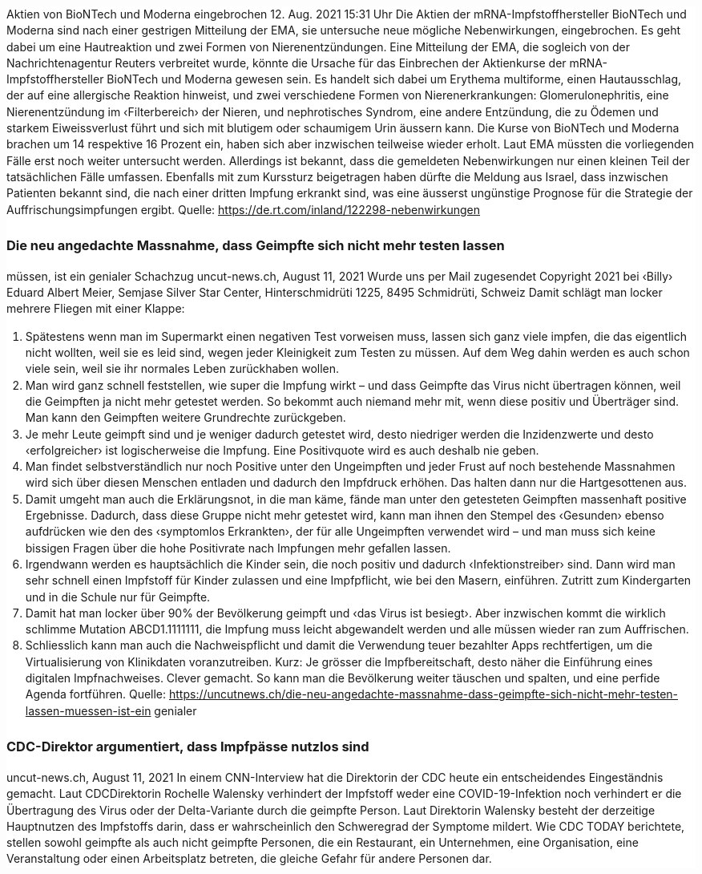 Aktien von BioNTech und Moderna eingebrochen
12. Aug. 2021 15:31 Uhr Die Aktien der mRNA-Impfstoffhersteller BioNTech und Moderna sind nach einer gestrigen Mitteilung der EMA, sie untersuche neue mögliche Nebenwirkungen, eingebrochen. Es geht dabei um eine Hautreaktion und zwei Formen von Nierenentzündungen. Eine Mitteilung der EMA, die sogleich von der Nachrichtenagentur Reuters verbreitet wurde, könnte die Ursache für das Einbrechen der Aktienkurse der mRNA-Impfstoffhersteller BioNTech und Moderna gewesen sein. Es handelt sich dabei um Erythema multiforme, einen Hautausschlag, der auf eine allergische Reaktion hinweist, und zwei verschiedene Formen von Nierenerkrankungen: Glomerulonephritis, eine Nierenentzündung im ‹Filterbereich› der Nieren, und nephrotisches Syndrom, eine andere Entzündung, die zu Ödemen und starkem Eiweissverlust führt und sich mit blutigem oder schaumigem Urin äussern kann. Die Kurse von BioNTech und Moderna brachen um 14 respektive 16 Prozent ein, haben sich aber inzwischen teilweise wieder erholt. Laut EMA müssten die vorliegenden Fälle erst noch weiter untersucht werden. Allerdings ist bekannt, dass die gemeldeten Nebenwirkungen nur einen kleinen Teil der tatsächlichen Fälle umfassen. Ebenfalls mit zum Kurssturz beigetragen haben dürfte die Meldung aus Israel, dass inzwischen Patienten bekannt sind, die nach einer dritten Impfung erkrankt sind, was eine äusserst ungünstige Prognose für die Strategie der Auffrischungsimpfungen ergibt. Quelle: https://de.rt.com/inland/122298-nebenwirkungen
### Die neu angedachte Massnahme, dass Geimpfte sich nicht mehr testen lassen
müssen, ist ein genialer Schachzug uncut-news.ch, August 11, 2021 Wurde uns per Mail zugesendet Copyright 2021 bei ‹Billy› Eduard Albert Meier, Semjase Silver Star Center, Hinterschmidrüti 1225, 8495 Schmidrüti, Schweiz Damit schlägt man locker mehrere Fliegen mit einer Klappe:
1. Spätestens wenn man im Supermarkt einen negativen Test vorweisen muss, lassen sich ganz viele impfen, die das eigentlich nicht wollten, weil sie es leid sind, wegen jeder Kleinigkeit zum Testen zu müssen. Auf dem Weg dahin werden es auch schon viele sein, weil sie ihr normales Leben zurückhaben wollen.
2. Man wird ganz schnell feststellen, wie super die Impfung wirkt – und dass Geimpfte das Virus nicht übertragen können, weil die Geimpften ja nicht mehr getestet werden. So bekommt auch niemand mehr mit, wenn diese positiv und Überträger sind. Man kann den Geimpften weitere Grundrechte zurückgeben.
3. Je mehr Leute geimpft sind und je weniger dadurch getestet wird, desto niedriger werden die Inzidenzwerte und desto ‹erfolgreicher› ist logischerweise die Impfung. Eine Positivquote wird es auch deshalb nie geben.
4. Man findet selbstverständlich nur noch Positive unter den Ungeimpften und jeder Frust auf noch bestehende Massnahmen wird sich über diesen Menschen entladen und dadurch den Impfdruck erhöhen. Das halten dann nur die Hartgesottenen aus.
5. Damit umgeht man auch die Erklärungsnot, in die man käme, fände man unter den getesteten Geimpften massenhaft positive Ergebnisse. Dadurch, dass diese Gruppe nicht mehr getestet wird, kann man ihnen den Stempel des ‹Gesunden› ebenso aufdrücken wie den des ‹symptomlos Erkrankten›, der für alle Ungeimpften verwendet wird – und man muss sich keine bissigen Fragen über die hohe Positivrate nach Impfungen mehr gefallen lassen.
6. Irgendwann werden es hauptsächlich die Kinder sein, die noch positiv und dadurch ‹Infektionstreiber› sind. Dann wird man sehr schnell einen Impfstoff für Kinder zulassen und eine Impfpflicht, wie bei den Masern, einführen. Zutritt zum Kindergarten und in die Schule nur für Geimpfte.
7. Damit hat man locker über 90% der Bevölkerung geimpft und ‹das Virus ist besiegt›. Aber inzwischen kommt die wirklich schlimme Mutation ABCD1.1111111, die Impfung muss leicht abgewandelt werden und alle müssen wieder ran zum Auffrischen.
8. Schliesslich kann man auch die Nachweispflicht und damit die Verwendung teuer bezahlter Apps rechtfertigen, um die Virtualisierung von Klinikdaten voranzutreiben. Kurz: Je grösser die Impfbereitschaft, desto näher die Einführung eines digitalen Impfnachweises. Clever gemacht. So kann man die Bevölkerung weiter täuschen und spalten, und eine perfide Agenda fortführen. Quelle: https://uncutnews.ch/die-neu-angedachte-massnahme-dass-geimpfte-sich-nicht-mehr-testen-lassen-muessen-ist-ein genialer
### CDC-Direktor argumentiert, dass Impfpässe nutzlos sind
uncut-news.ch, August 11, 2021 In einem CNN-Interview hat die Direktorin der CDC heute ein entscheidendes Eingeständnis gemacht. Laut CDCDirektorin Rochelle Walensky verhindert der Impfstoff weder eine COVID-19-Infektion noch verhindert er die Übertragung des Virus oder der Delta-Variante durch die geimpfte Person.
Laut Direktorin Walensky besteht der derzeitige Hauptnutzen des Impfstoffs darin, dass er wahrscheinlich den Schweregrad der Symptome mildert.
Wie CDC TODAY berichtete, stellen sowohl geimpfte als auch nicht geimpfte Personen, die ein Restaurant, ein Unternehmen, eine Organisation, eine Veranstaltung oder einen Arbeitsplatz betreten, die gleiche Gefahr für andere Personen dar.